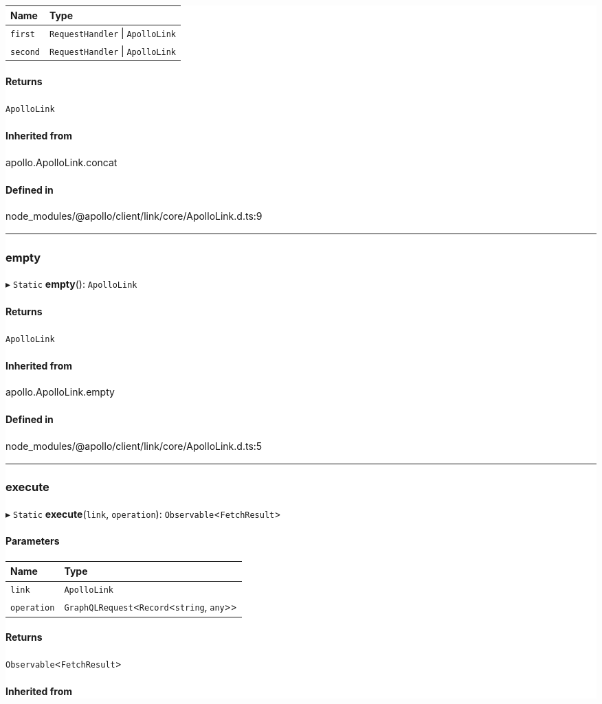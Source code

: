 | Name     | Type                             |
| :------- | :------------------------------- |
| `first`  | `RequestHandler` \| `ApolloLink` |
| `second` | `RequestHandler` \| `ApolloLink` |

#### Returns

`ApolloLink`

#### Inherited from

apollo.ApolloLink.concat

#### Defined in

node_modules/@apollo/client/link/core/ApolloLink.d.ts:9

---

### empty

▸ `Static` **empty**(): `ApolloLink`

#### Returns

`ApolloLink`

#### Inherited from

apollo.ApolloLink.empty

#### Defined in

node_modules/@apollo/client/link/core/ApolloLink.d.ts:5

---

### execute

▸ `Static` **execute**(`link`, `operation`): `Observable`\<`FetchResult`>

#### Parameters

| Name        | Type                                          |
| :---------- | :-------------------------------------------- |
| `link`      | `ApolloLink`                                  |
| `operation` | `GraphQLRequest`\<`Record`\<`string`, `any`>> |

#### Returns

`Observable`\<`FetchResult`>

#### Inherited from
